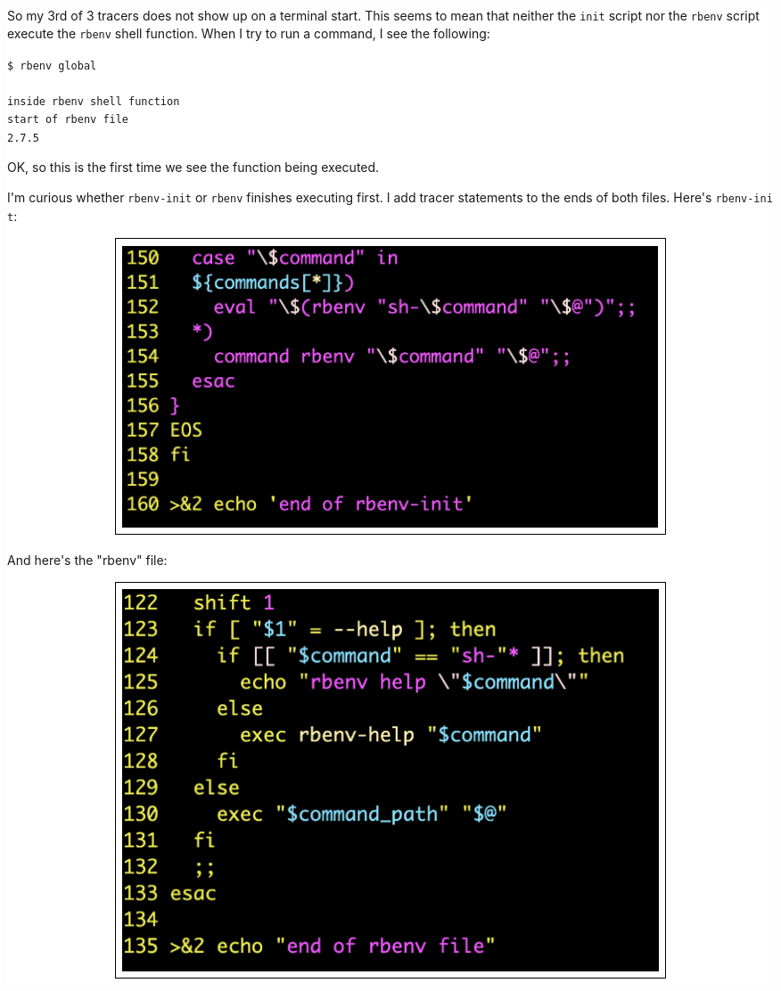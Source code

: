 So my 3rd of 3 tracers does not show up on a terminal start.  This seems to mean that neither the `init` script nor the `rbenv` script execute the `rbenv` shell function.  When I try to run a command, I see the following:

```
$ rbenv global

inside rbenv shell function
start of rbenv file
2.7.5
```

OK, so this is the first time we see the function being executed.

I'm curious whether `rbenv-init` or `rbenv` finishes executing first.  I add tracer statements to the ends of both files.  Here's `rbenv-init`:

<p style="text-align: center">
  <img src="/assets/images/screenshot-13mar2023-743am.png" width="70%" style="border: 1px solid black; padding: 0.5em">
</p>

And here's the "rbenv" file:

<p style="text-align: center">
  <img src="/assets/images/screenshot-13mar2023-744am.png" width="70%" style="border: 1px solid black; padding: 0.5em">
</p>
